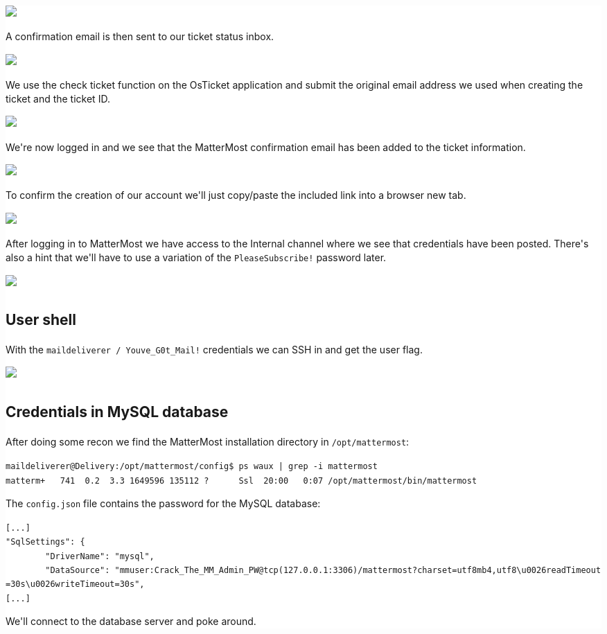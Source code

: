 ![](/assets/images/htb-writeup-delivery/mm2.png)

A confirmation email is then sent to our ticket status inbox.

![](/assets/images/htb-writeup-delivery/mm3.png)

We use the check ticket function on the OsTicket application and submit the original email address we used when creating the ticket and the ticket ID.

![](/assets/images/htb-writeup-delivery/mm4.png)

We're now logged in and we see that the MatterMost confirmation email has been added to the ticket information.

![](/assets/images/htb-writeup-delivery/mm5.png)

To confirm the creation of our account we'll just copy/paste the included link into a browser new tab.

![](/assets/images/htb-writeup-delivery/mm6.png)

After logging in to MatterMost we have access to the Internal channel where we see that credentials have been posted. There's also a hint that we'll have to use a variation of the `PleaseSubscribe!` password later.

![](/assets/images/htb-writeup-delivery/mm7.png)

## User shell

With the `maildeliverer / Youve_G0t_Mail!` credentials we can SSH in and get the user flag.

![](/assets/images/htb-writeup-delivery/user.png)

## Credentials in MySQL database

After doing some recon we find the MatterMost installation directory in `/opt/mattermost`:

```
maildeliverer@Delivery:/opt/mattermost/config$ ps waux | grep -i mattermost
matterm+   741  0.2  3.3 1649596 135112 ?      Ssl  20:00   0:07 /opt/mattermost/bin/mattermost
```

The `config.json` file contains the password for the MySQL database:

```
[...]
"SqlSettings": {
        "DriverName": "mysql",
        "DataSource": "mmuser:Crack_The_MM_Admin_PW@tcp(127.0.0.1:3306)/mattermost?charset=utf8mb4,utf8\u0026readTimeout=30s\u0026writeTimeout=30s",
[...]
```

We'll connect to the database server and poke around.
